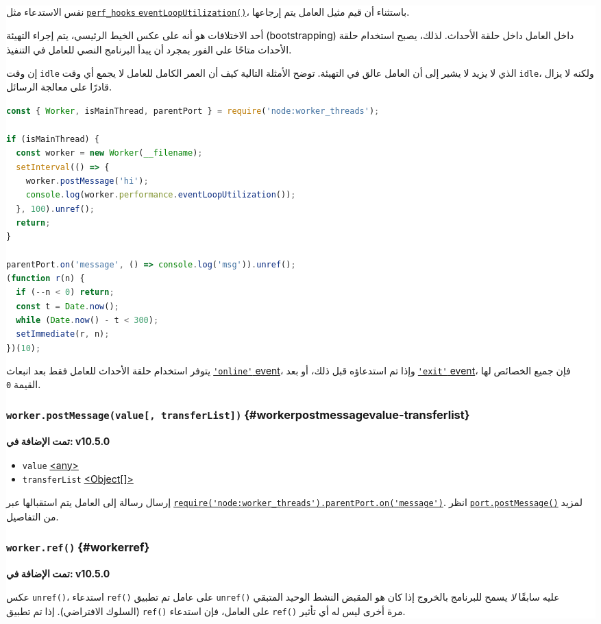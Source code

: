  

نفس الاستدعاء مثل [`perf_hooks` `eventLoopUtilization()`](/ar/nodejs/api/perf_hooks#performanceeventlooputilizationutilization1-utilization2)، باستثناء أن قيم مثيل العامل يتم إرجاعها.

أحد الاختلافات هو أنه على عكس الخيط الرئيسي، يتم إجراء التهيئة (bootstrapping) داخل العامل داخل حلقة الأحداث. لذلك، يصبح استخدام حلقة الأحداث متاحًا على الفور بمجرد أن يبدأ البرنامج النصي للعامل في التنفيذ.

إن وقت `idle` الذي لا يزيد لا يشير إلى أن العامل عالق في التهيئة. توضح الأمثلة التالية كيف أن العمر الكامل للعامل لا يجمع أي وقت `idle`، ولكنه لا يزال قادرًا على معالجة الرسائل.

```js [ESM]
const { Worker, isMainThread, parentPort } = require('node:worker_threads');

if (isMainThread) {
  const worker = new Worker(__filename);
  setInterval(() => {
    worker.postMessage('hi');
    console.log(worker.performance.eventLoopUtilization());
  }, 100).unref();
  return;
}

parentPort.on('message', () => console.log('msg')).unref();
(function r(n) {
  if (--n < 0) return;
  const t = Date.now();
  while (Date.now() - t < 300);
  setImmediate(r, n);
})(10);
```
يتوفر استخدام حلقة الأحداث للعامل فقط بعد انبعاث [`'online'` event](/ar/nodejs/api/worker_threads#event-online)، وإذا تم استدعاؤه قبل ذلك، أو بعد [`'exit'` event](/ar/nodejs/api/worker_threads#event-exit)، فإن جميع الخصائص لها القيمة `0`.


### `worker.postMessage(value[, transferList])` {#workerpostmessagevalue-transferlist}

**تمت الإضافة في: v10.5.0**

- `value` [\<any\>](https://developer.mozilla.org/en-US/docs/Web/JavaScript/Data_structures#Data_types)
- `transferList` [\<Object[]\>](https://developer.mozilla.org/en-US/docs/Web/JavaScript/Reference/Global_Objects/Object)

إرسال رسالة إلى العامل يتم استقبالها عبر [`require('node:worker_threads').parentPort.on('message')`](/ar/nodejs/api/worker_threads#event-message). انظر [`port.postMessage()`](/ar/nodejs/api/worker_threads#portpostmessagevalue-transferlist) لمزيد من التفاصيل.

### `worker.ref()` {#workerref}

**تمت الإضافة في: v10.5.0**

عكس `unref()`، استدعاء `ref()` على عامل تم تطبيق `unref()` عليه سابقًا *لا* يسمح للبرنامج بالخروج إذا كان هو المقبض النشط الوحيد المتبقي (السلوك الافتراضي). إذا تم تطبيق `ref()` على العامل، فإن استدعاء `ref()` مرة أخرى ليس له أي تأثير.

